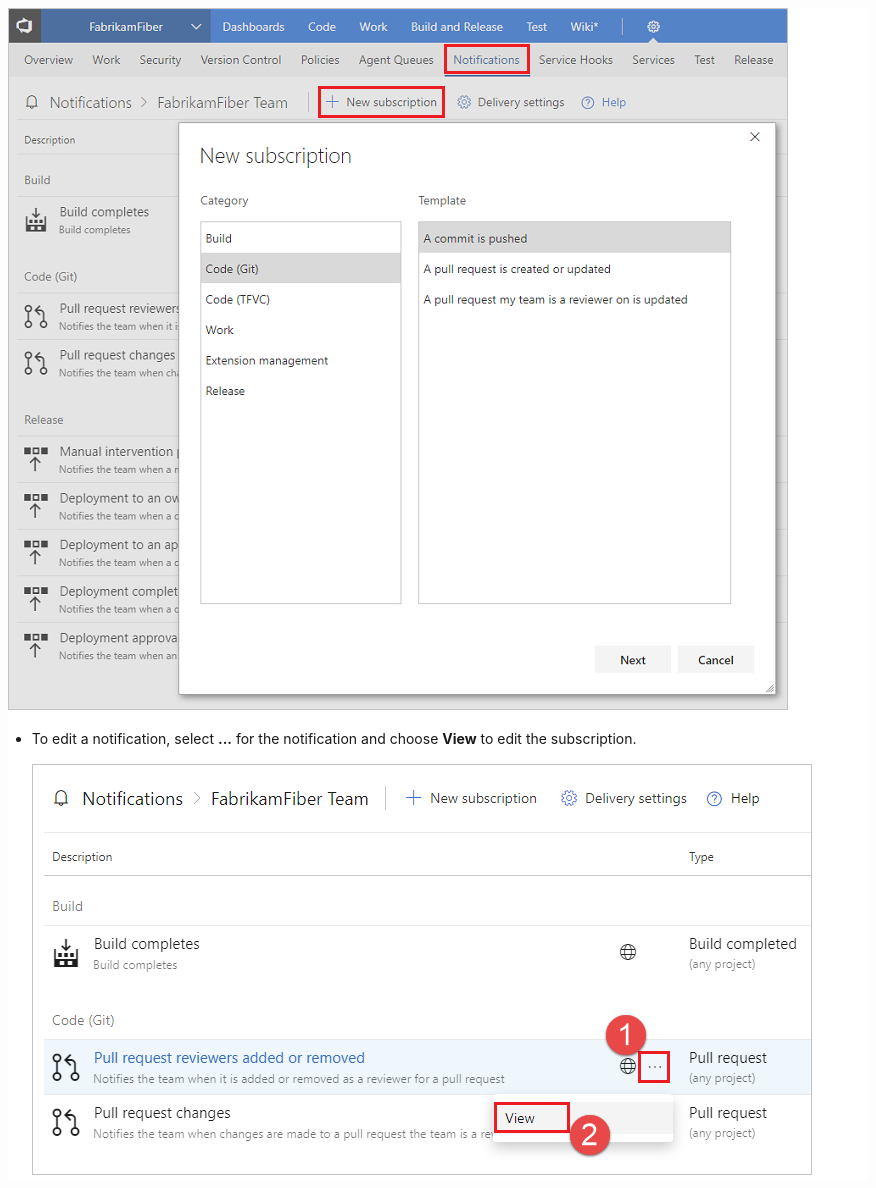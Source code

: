   ![Subscribe to emails](./media/pull-requests/pr-notifications.png)

- To edit a notification, select **...** for the notification and choose **View** to edit the subscription. 

  ![Change subscription](./media/pull-requests/view-pr-notifications.png)
